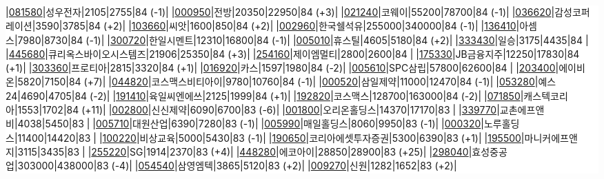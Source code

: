 |[081580](https://finance.daum.net/quotes/A081580)|성우전자|2105|2755|84 (-1)|
|[000950](https://finance.daum.net/quotes/A000950)|전방|20350|22950|84 (+3)|
|[021240](https://finance.daum.net/quotes/A021240)|코웨이|55200|78700|84 (-1)|
|[036620](https://finance.daum.net/quotes/A036620)|감성코퍼레이션|3590|3785|84 (+2)|
|[103660](https://finance.daum.net/quotes/A103660)|씨앗|1600|850|84 (+2)|
|[002960](https://finance.daum.net/quotes/A002960)|한국쉘석유|255000|340000|84 (-1)|
|[136410](https://finance.daum.net/quotes/A136410)|아셈스|7980|8730|84 (-1)|
|[300720](https://finance.daum.net/quotes/A300720)|한일시멘트|12310|16800|84 (-1)|
|[005010](https://finance.daum.net/quotes/A005010)|휴스틸|4605|5180|84 (+2)|
|[333430](https://finance.daum.net/quotes/A333430)|일승|3175|4435|84 |
|[445680](https://finance.daum.net/quotes/A445680)|큐리옥스바이오시스템즈|21906|25350|84 (+3)|
|[254160](https://finance.daum.net/quotes/A254160)|제이엠멀티|2800|2600|84 |
|[175330](https://finance.daum.net/quotes/A175330)|JB금융지주|12250|17830|84 (+1)|
|[303360](https://finance.daum.net/quotes/A303360)|프로티아|2815|3320|84 (+1)|
|[016920](https://finance.daum.net/quotes/A016920)|카스|1597|1980|84 (-2)|
|[005610](https://finance.daum.net/quotes/A005610)|SPC삼립|57800|62600|84 |
|[203400](https://finance.daum.net/quotes/A203400)|에이비온|5820|7150|84 (+7)|
|[044820](https://finance.daum.net/quotes/A044820)|코스맥스비티아이|9780|10760|84 (-1)|
|[000520](https://finance.daum.net/quotes/A000520)|삼일제약|11000|12470|84 (-1)|
|[053280](https://finance.daum.net/quotes/A053280)|예스24|4690|4705|84 (-2)|
|[191410](https://finance.daum.net/quotes/A191410)|육일씨엔에쓰|2125|1999|84 (+1)|
|[192820](https://finance.daum.net/quotes/A192820)|코스맥스|128700|163000|84 (-2)|
|[071850](https://finance.daum.net/quotes/A071850)|캐스텍코리아|1553|1702|84 (+11)|
|[002800](https://finance.daum.net/quotes/A002800)|신신제약|6090|6700|83 (-6)|
|[001800](https://finance.daum.net/quotes/A001800)|오리온홀딩스|14370|17170|83 |
|[339770](https://finance.daum.net/quotes/A339770)|교촌에프앤비|4038|5450|83 |
|[005710](https://finance.daum.net/quotes/A005710)|대원산업|6390|7280|83 (-1)|
|[005990](https://finance.daum.net/quotes/A005990)|매일홀딩스|8060|9950|83 (-1)|
|[000320](https://finance.daum.net/quotes/A000320)|노루홀딩스|11400|14420|83 |
|[100220](https://finance.daum.net/quotes/A100220)|비상교육|5000|5430|83 (-1)|
|[190650](https://finance.daum.net/quotes/A190650)|코리아에셋투자증권|5300|6390|83 (+1)|
|[195500](https://finance.daum.net/quotes/A195500)|마니커에프앤지|3115|3435|83 |
|[255220](https://finance.daum.net/quotes/A255220)|SG|1914|2370|83 (+4)|
|[448280](https://finance.daum.net/quotes/A448280)|에코아이|28850|28900|83 (+25)|
|[298040](https://finance.daum.net/quotes/A298040)|효성중공업|303000|438000|83 (-4)|
|[054540](https://finance.daum.net/quotes/A054540)|삼영엠텍|3865|5120|83 (+2)|
|[009270](https://finance.daum.net/quotes/A009270)|신원|1282|1652|83 (+2)|